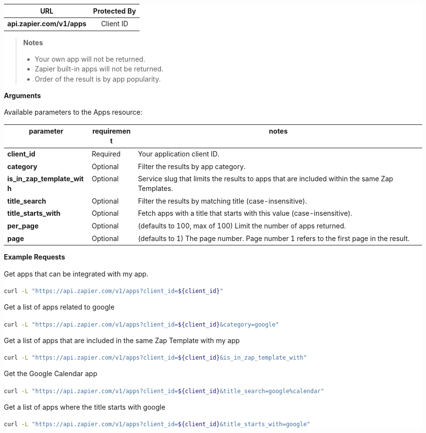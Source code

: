 |            URL             | Protected By |
| :------------------------: | :----------: |
| **api.zapier.com/v1/apps** |  Client ID   |

> **Notes**
>
> - Your own app will not be returned.
> - Zapier built-in apps will not be returned.
> - Order of the result is by app popularity.

**Arguments**

Available parameters to the Apps resource:

| parameter                   | requirement | notes                                                                                         |
| --------------------------- | ----------- | --------------------------------------------------------------------------------------------- |
| **client_id**               | Required    | Your application client ID.                                                                   |
| **category**                | Optional    | Filter the results by app category.                                                           |
| **is_in_zap_template_with** | Optional    | Service slug that limits the results to apps that are included within the same Zap Templates. |
| **title_search**            | Optional    | Filter the results by matching title (case-insensitive).                                      |
| **title_starts_with**       | Optional    | Fetch apps with a title that starts with this value (case-insensitive).                       |
| **per_page**                | Optional    | (defaults to 100, max of 100) Limit the number of apps returned.                              |
| **page**                    | Optional    | (defaults to 1) The page number. Page number 1 refers to the first page in the result.        |

**Example Requests**

Get apps that can be integrated with my app.

```bash
curl -L "https://api.zapier.com/v1/apps?client_id=${client_id}"
```

Get a list of apps related to google

```bash
curl -L "https://api.zapier.com/v1/apps?client_id=${client_id}&category=google"
```

Get a list of apps that are included in the same Zap Template with my app

```bash
curl -L "https://api.zapier.com/v1/apps?client_id=${client_id}&is_in_zap_template_with"
```

Get the Google Calendar app

```bash
curl -L "https://api.zapier.com/v1/apps?client_id=${client_id}&title_search=google%calendar"
```

Get a list of apps where the title starts with google

```bash
curl -L "https://api.zapier.com/v1/apps?client_id=${client_id}&title_starts_with=google"
```
